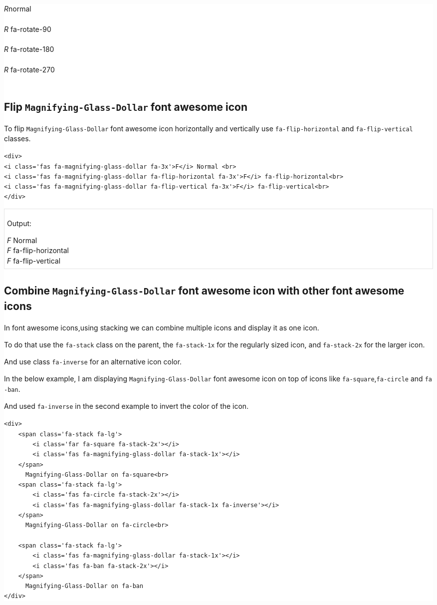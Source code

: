 
<div>
<i class='fas fa-magnifying-glass-dollar fa-3x'>R</i>normal<br/><br/>
<i class='fas fa-magnifying-glass-dollar fa-rotate-90 fa-3x'>R</i> fa-rotate-90<br/><br/> 
<i class='fas fa-magnifying-glass-dollar fa-rotate-180  fa-3x'>R</i> fa-rotate-180<br/><br/> 
<i class='fas fa-magnifying-glass-dollar fa-rotate-270 fa-3x'>R</i> fa-rotate-270<br/><br/>
</div>
</div>

## Flip `Magnifying-Glass-Dollar` font awesome icon
 To flip `Magnifying-Glass-Dollar` font awesome icon horizontally and vertically use `fa-flip-horizontal` and `fa-flip-vertical` classes.

```
<div>
<i class='fas fa-magnifying-glass-dollar fa-3x'>F</i> Normal <br>
<i class='fas fa-magnifying-glass-dollar fa-flip-horizontal fa-3x'>F</i> fa-flip-horizontal<br>
<i class='fas fa-magnifying-glass-dollar fa-flip-vertical fa-3x'>F</i> fa-flip-vertical<br>
</div>
```

<div style='border:1px solid rgba(0,0,0,.1);margin-bottom:10px;padding:5px;'>
<p>Output:</p>


<div>
<i class='fas fa-magnifying-glass-dollar fa-3x'>F</i> Normal <br>
<i class='fas fa-magnifying-glass-dollar fa-flip-horizontal fa-3x'>F</i> fa-flip-horizontal<br>
<i class='fas fa-magnifying-glass-dollar fa-flip-vertical fa-3x'>F</i> fa-flip-vertical<br>
</div>
</div>

## Combine `Magnifying-Glass-Dollar` font awesome icon with other font awesome icons

In font awesome icons,using stacking we can combine multiple icons and display it as one icon.

To do that use the `fa-stack` class on the parent, the `fa-stack-1x` for the regularly sized icon, and `fa-stack-2x` for the larger icon.

And use class `fa-inverse` for an alternative icon color. 

In the below example, I am displaying `Magnifying-Glass-Dollar` font awesome icon on top of icons like `fa-square`,`fa-circle` and `fa-ban`.

And used `fa-inverse` in the second example to invert the color of the icon.
```
<div>
    <span class='fa-stack fa-lg'>
        <i class='far fa-square fa-stack-2x'></i>
        <i class='fas fa-magnifying-glass-dollar fa-stack-1x'></i>
    </span>
      Magnifying-Glass-Dollar on fa-square<br>
    <span class='fa-stack fa-lg'>
        <i class='fas fa-circle fa-stack-2x'></i>
        <i class='fas fa-magnifying-glass-dollar fa-stack-1x fa-inverse'></i>
    </span>
      Magnifying-Glass-Dollar on fa-circle<br>

    <span class='fa-stack fa-lg'>
        <i class='fas fa-magnifying-glass-dollar fa-stack-1x'></i>
        <i class='fas fa-ban fa-stack-2x'></i>
    </span>
      Magnifying-Glass-Dollar on fa-ban
</div>
```
